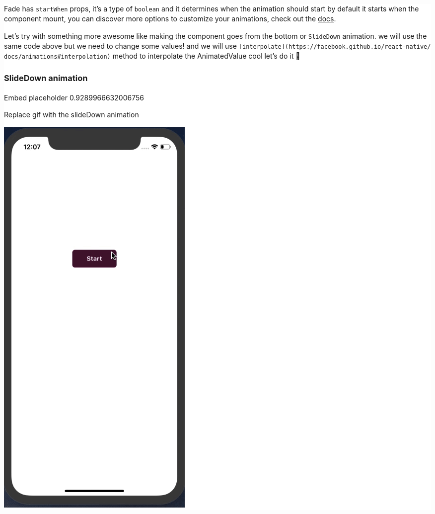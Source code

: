 Fade has `startWhen` props, it’s a type of `boolean` and it determines when the animation should start by default it starts when the component mount, you can discover more options to customize your animations, check out the [docs](https://github.com/hayanisaid/rnal).

Let’s try with something more awesome like making the component goes from the bottom or `SlideDown` animation. we will use the same code above but we need to change some values! and we will use `[interpolate](https://facebook.github.io/react-native/docs/animations#interpolation)` method to interpolate the AnimatedValue cool let’s do it 🎩

### SlideDown animation

Embed placeholder 0.9289966632006756

Replace gif with the slideDown animation

![](./asset-5.gif)
